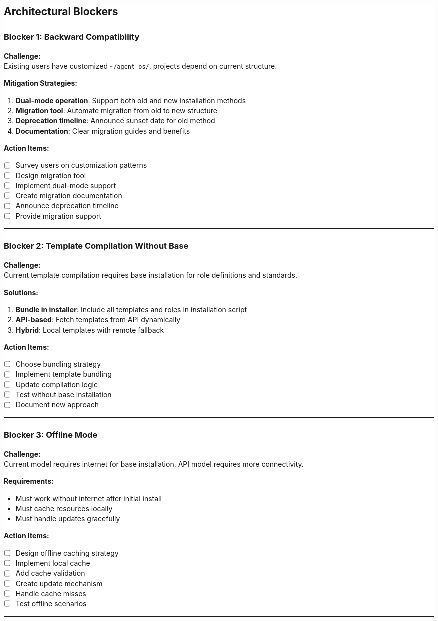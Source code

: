 
## Architectural Blockers

### Blocker 1: Backward Compatibility

**Challenge:**  
Existing users have customized `~/agent-os/`, projects depend on current structure.

**Mitigation Strategies:**
1. **Dual-mode operation**: Support both old and new installation methods
2. **Migration tool**: Automate migration from old to new structure
3. **Deprecation timeline**: Announce sunset date for old method
4. **Documentation**: Clear migration guides and benefits

**Action Items:**
- [ ] Survey users on customization patterns
- [ ] Design migration tool
- [ ] Implement dual-mode support
- [ ] Create migration documentation
- [ ] Announce deprecation timeline
- [ ] Provide migration support

---

### Blocker 2: Template Compilation Without Base

**Challenge:**  
Current template compilation requires base installation for role definitions and standards.

**Solutions:**
1. **Bundle in installer**: Include all templates and roles in installation script
2. **API-based**: Fetch templates from API dynamically
3. **Hybrid**: Local templates with remote fallback

**Action Items:**
- [ ] Choose bundling strategy
- [ ] Implement template bundling
- [ ] Update compilation logic
- [ ] Test without base installation
- [ ] Document new approach

---

### Blocker 3: Offline Mode

**Challenge:**  
Current model requires internet for base installation, API model requires more connectivity.

**Requirements:**
- Must work without internet after initial install
- Must cache resources locally
- Must handle updates gracefully

**Action Items:**
- [ ] Design offline caching strategy
- [ ] Implement local cache
- [ ] Add cache validation
- [ ] Create update mechanism
- [ ] Handle cache misses
- [ ] Test offline scenarios

---